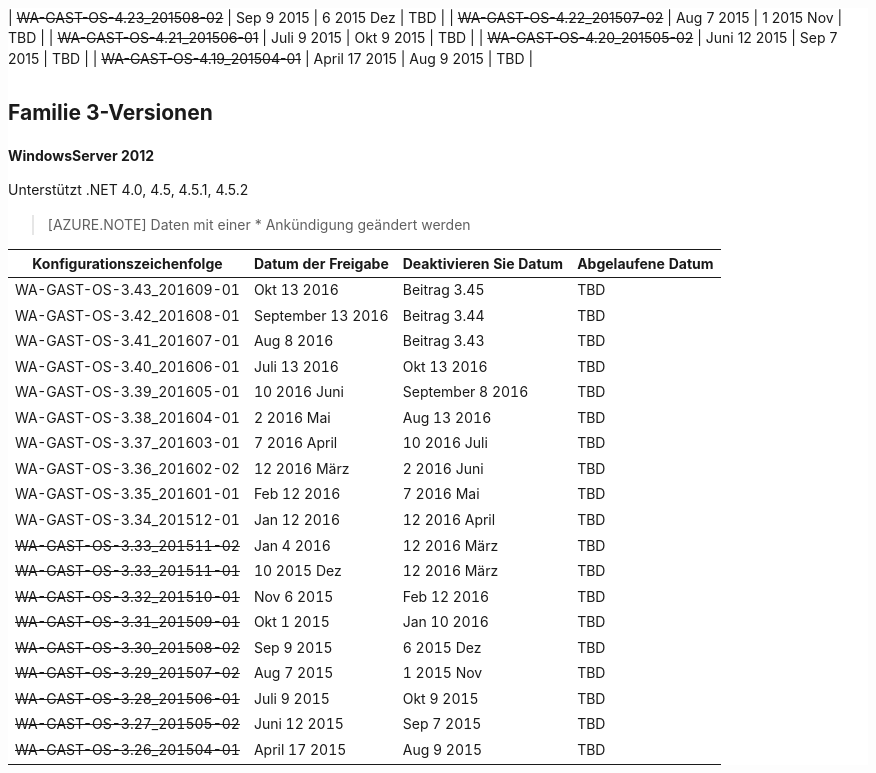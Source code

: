 | ~~WA-GAST-OS-4.23_201508-02~~ | Sep 9 2015      | 6 2015 Dez    | TBD |
| ~~WA-GAST-OS-4.22_201507-02~~ | Aug 7 2015      | 1 2015 Nov    | TBD |
| ~~WA-GAST-OS-4.21_201506-01~~ | Juli 9 2015     | Okt 9 2015    | TBD |
| ~~WA-GAST-OS-4.20_201505-02~~ | Juni 12 2015    | Sep 7 2015    | TBD |
| ~~WA-GAST-OS-4.19_201504-01~~ | April 17 2015   | Aug 9 2015    | TBD |

## <a name="family-3-releases"></a>Familie 3-Versionen

**WindowsServer 2012**

Unterstützt .NET 4.0, 4.5, 4.5.1, 4.5.2

>[AZURE.NOTE] Daten mit einer * Ankündigung geändert werden

| Konfigurationszeichenfolge           | Datum der Freigabe   | Deaktivieren Sie Datum  | Abgelaufene Datum |
| ------------------------------ | -------------- | ------------- | --- |
| WA-GAST-OS-3.43_201609-01     | Okt 13 2016    | Beitrag 3.45     | TBD |
| WA-GAST-OS-3.42_201608-01     | September 13 2016   | Beitrag 3.44     | TBD |
| WA-GAST-OS-3.41_201607-01     | Aug 8 2016     | Beitrag 3.43     | TBD |
| WA-GAST-OS-3.40_201606-01     | Juli 13 2016   | Okt 13 2016   | TBD |
| WA-GAST-OS-3.39_201605-01     | 10 2016 Juni   | September 8 2016   | TBD |
| WA-GAST-OS-3.38_201604-01     | 2 2016 Mai     | Aug 13 2016   | TBD |
| WA-GAST-OS-3.37_201603-01     | 7 2016 April   | 10 2016 Juli  | TBD |
| WA-GAST-OS-3.36_201602-02     | 12 2016 März  | 2 2016 Juni   | TBD |
| WA-GAST-OS-3.35_201601-01     | Feb 12 2016    | 7 2016 Mai    | TBD |
| WA-GAST-OS-3.34_201512-01     | Jan 12 2016    | 12 2016 April | TBD |
| ~~WA-GAST-OS-3.33_201511-02~~ | Jan 4 2016     | 12 2016 März | TBD |
| ~~WA-GAST-OS-3.33_201511-01~~ | 10 2015 Dez    | 12 2016 März | TBD |
| ~~WA-GAST-OS-3.32_201510-01~~ | Nov 6 2015     | Feb 12 2016   | TBD |
| ~~WA-GAST-OS-3.31_201509-01~~ | Okt 1 2015     | Jan 10 2016   | TBD |
| ~~WA-GAST-OS-3.30_201508-02~~ | Sep 9 2015     | 6 2015 Dez    | TBD |
| ~~WA-GAST-OS-3.29_201507-02~~ | Aug 7 2015     | 1 2015 Nov    | TBD |
| ~~WA-GAST-OS-3.28_201506-01~~ | Juli 9 2015    | Okt 9 2015    | TBD |
| ~~WA-GAST-OS-3.27_201505-02~~ | Juni 12 2015   | Sep 7 2015    | TBD |
| ~~WA-GAST-OS-3.26_201504-01~~ | April 17 2015  | Aug 9 2015    | TBD |


[Install .NET on a Cloud Service Role]: https://azure.microsoft.com/en-us/documentation/articles/cloud-services-dotnet-install-dotnet/?WT.mc_id=azurebg_email_Trans_963_RevisedNET_Update
[Azure Gast OS Update-Einstellungen]: cloud-services-how-to-configure.md
[rss]: http://sxp.microsoft.com/feeds/3.0/msdntn/WindowsAzureOSUpdates
[ssl3 announcement]: http://azure.microsoft.com/blog/2014/12/09/azure-security-ssl-3-0-update/
[Microsoft Security Advisory 3009008]: https://technet.microsoft.com/library/security/3009008.aspx
[ssl3-fixit]: http://go.microsoft.com/?linkid=9863266
[MS14-066]: https://technet.microsoft.com/library/security/ms14-066.aspx
[MS14-046]: https://technet.microsoft.com/library/security/ms14-046.aspx
[retire policy sdk]: https://msdn.microsoft.com/library/dn479282.aspx
[server and gos]: https://msdn.microsoft.com/library/dn775043.aspx
[azuresupport]: http://azure.microsoft.com/support/options/
[net install pkg]: http://www.microsoft.com/download/details.aspx?id=42643
[msrc]: http://www.microsoft.com/security/msrc/default.aspx
[update guest os portal]: https://msdn.microsoft.com/library/gg433101.aspx
[update guest os svc]: https://msdn.microsoft.com/library/gg456324.aspx
[restarts]: http://blogs.msdn.com/b/kwill/archive/2012/09/19/role-instance-restarts-due-to-os-upgrades.aspx
[patches]: cloud-services-guestos-msrc-releases.md
[retirepolicy]: cloud-services-guestos-retirement-policy.md
[fam1retire]: cloud-services-guestos-family1-retirement.md
